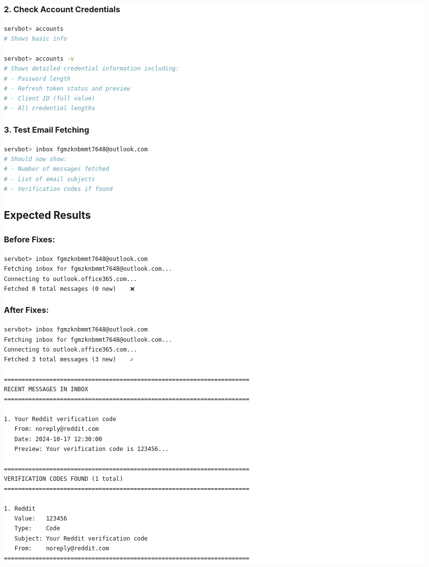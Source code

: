 ### 2. Check Account Credentials
```bash
servbot> accounts
# Shows basic info

servbot> accounts -v
# Shows detailed credential information including:
# - Password length
# - Refresh token status and preview
# - Client ID (full value)
# - All credential lengths
```

### 3. Test Email Fetching
```bash
servbot> inbox fgmzknbmmt7648@outlook.com
# Should now show:
# - Number of messages fetched
# - List of email subjects
# - Verification codes if found
```

## Expected Results

### Before Fixes:
```
servbot> inbox fgmzknbmmt7648@outlook.com
Fetching inbox for fgmzknbmmt7648@outlook.com...
Connecting to outlook.office365.com...
Fetched 0 total messages (0 new)    ❌
```

### After Fixes:
```
servbot> inbox fgmzknbmmt7648@outlook.com
Fetching inbox for fgmzknbmmt7648@outlook.com...
Connecting to outlook.office365.com...
Fetched 3 total messages (3 new)    ✓

======================================================================
RECENT MESSAGES IN INBOX
======================================================================

1. Your Reddit verification code
   From: noreply@reddit.com
   Date: 2024-10-17 12:30:00
   Preview: Your verification code is 123456...

======================================================================
VERIFICATION CODES FOUND (1 total)
======================================================================

1. Reddit
   Value:   123456
   Type:    Code
   Subject: Your Reddit verification code
   From:    noreply@reddit.com
======================================================================
```
